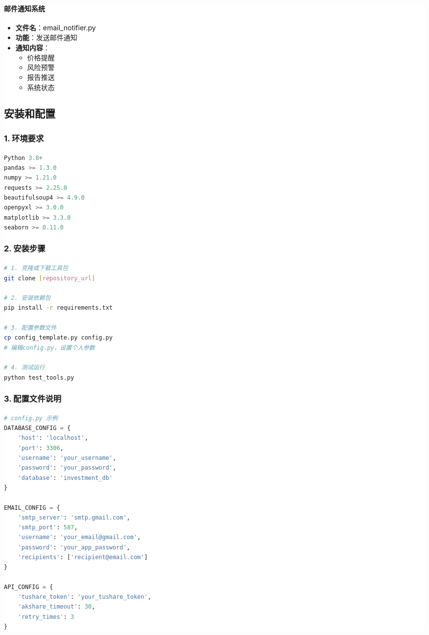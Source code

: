 #### 邮件通知系统
- **文件名**：email_notifier.py
- **功能**：发送邮件通知
- **通知内容**：
  - 价格提醒
  - 风险预警
  - 报告推送
  - 系统状态

## 安装和配置

### 1. 环境要求
```python
Python 3.8+
pandas >= 1.3.0
numpy >= 1.21.0
requests >= 2.25.0
beautifulsoup4 >= 4.9.0
openpyxl >= 3.0.0
matplotlib >= 3.3.0
seaborn >= 0.11.0
```

### 2. 安装步骤
```bash
# 1. 克隆或下载工具包
git clone [repository_url]

# 2. 安装依赖包
pip install -r requirements.txt

# 3. 配置参数文件
cp config_template.py config.py
# 编辑config.py，设置个人参数

# 4. 测试运行
python test_tools.py
```

### 3. 配置文件说明
```python
# config.py 示例
DATABASE_CONFIG = {
    'host': 'localhost',
    'port': 3306,
    'username': 'your_username',
    'password': 'your_password',
    'database': 'investment_db'
}

EMAIL_CONFIG = {
    'smtp_server': 'smtp.gmail.com',
    'smtp_port': 587,
    'username': 'your_email@gmail.com',
    'password': 'your_app_password',
    'recipients': ['recipient@email.com']
}

API_CONFIG = {
    'tushare_token': 'your_tushare_token',
    'akshare_timeout': 30,
    'retry_times': 3
}
```